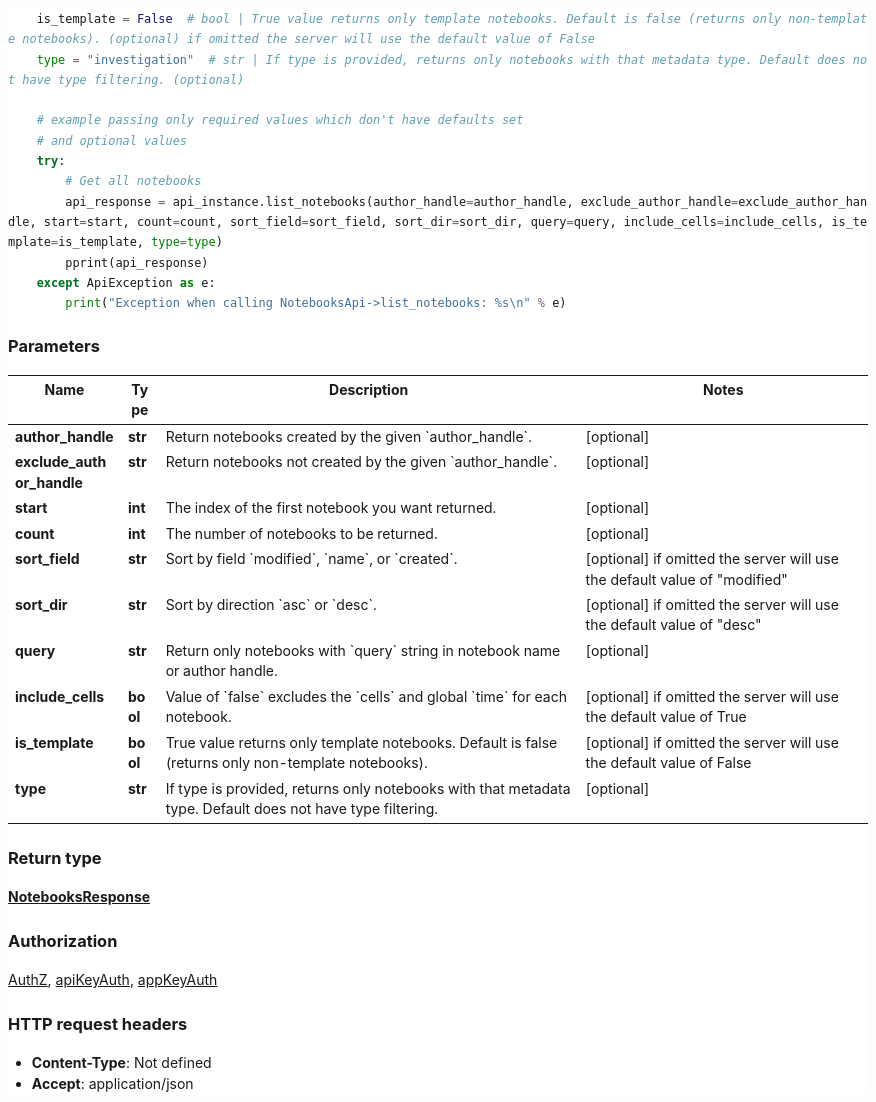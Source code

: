 ```python
    is_template = False  # bool | True value returns only template notebooks. Default is false (returns only non-template notebooks). (optional) if omitted the server will use the default value of False
    type = "investigation"  # str | If type is provided, returns only notebooks with that metadata type. Default does not have type filtering. (optional)

    # example passing only required values which don't have defaults set
    # and optional values
    try:
        # Get all notebooks
        api_response = api_instance.list_notebooks(author_handle=author_handle, exclude_author_handle=exclude_author_handle, start=start, count=count, sort_field=sort_field, sort_dir=sort_dir, query=query, include_cells=include_cells, is_template=is_template, type=type)
        pprint(api_response)
    except ApiException as e:
        print("Exception when calling NotebooksApi->list_notebooks: %s\n" % e)
```

### Parameters

| Name                      | Type     | Description                                                                                                | Notes                                                                     |
| ------------------------- | -------- | ---------------------------------------------------------------------------------------------------------- | ------------------------------------------------------------------------- |
| **author_handle**         | **str**  | Return notebooks created by the given &#x60;author_handle&#x60;.                                           | [optional]                                                                |
| **exclude_author_handle** | **str**  | Return notebooks not created by the given &#x60;author_handle&#x60;.                                       | [optional]                                                                |
| **start**                 | **int**  | The index of the first notebook you want returned.                                                         | [optional]                                                                |
| **count**                 | **int**  | The number of notebooks to be returned.                                                                    | [optional]                                                                |
| **sort_field**            | **str**  | Sort by field &#x60;modified&#x60;, &#x60;name&#x60;, or &#x60;created&#x60;.                              | [optional] if omitted the server will use the default value of "modified" |
| **sort_dir**              | **str**  | Sort by direction &#x60;asc&#x60; or &#x60;desc&#x60;.                                                     | [optional] if omitted the server will use the default value of "desc"     |
| **query**                 | **str**  | Return only notebooks with &#x60;query&#x60; string in notebook name or author handle.                     | [optional]                                                                |
| **include_cells**         | **bool** | Value of &#x60;false&#x60; excludes the &#x60;cells&#x60; and global &#x60;time&#x60; for each notebook.   | [optional] if omitted the server will use the default value of True       |
| **is_template**           | **bool** | True value returns only template notebooks. Default is false (returns only non-template notebooks).        | [optional] if omitted the server will use the default value of False      |
| **type**                  | **str**  | If type is provided, returns only notebooks with that metadata type. Default does not have type filtering. | [optional]                                                                |

### Return type

[**NotebooksResponse**](NotebooksResponse.md)

### Authorization

[AuthZ](README.md#AuthZ), [apiKeyAuth](README.md#apiKeyAuth), [appKeyAuth](README.md#appKeyAuth)

### HTTP request headers

- **Content-Type**: Not defined
- **Accept**: application/json
